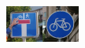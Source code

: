 <img src="german_examples/cut/8.jpg" align="left" width="46">
<img src="german_examples/cut/9.jpg" align="left" width="46">